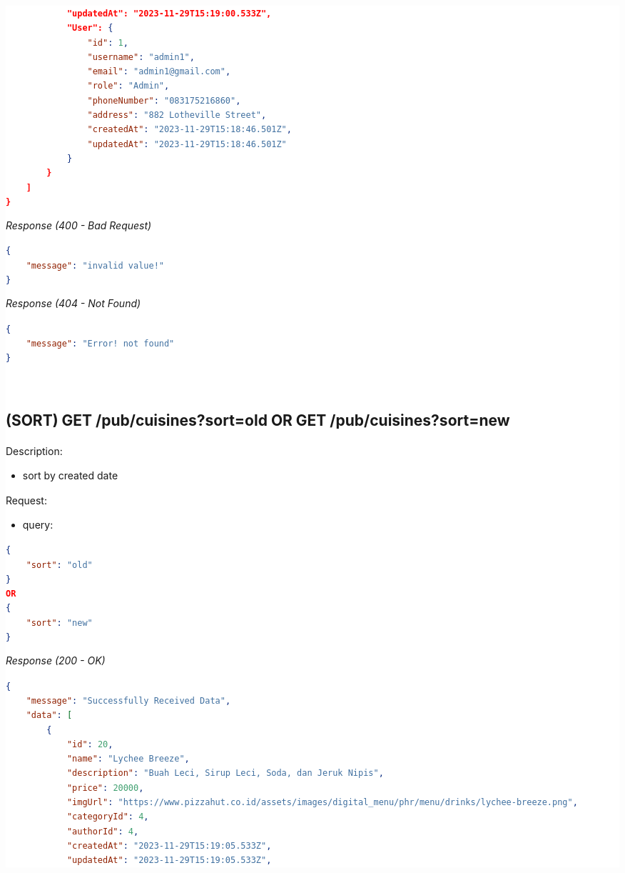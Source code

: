 ```json
            "updatedAt": "2023-11-29T15:19:00.533Z",
            "User": {
                "id": 1,
                "username": "admin1",
                "email": "admin1@gmail.com",
                "role": "Admin",
                "phoneNumber": "083175216860",
                "address": "882 Lotheville Street",
                "createdAt": "2023-11-29T15:18:46.501Z",
                "updatedAt": "2023-11-29T15:18:46.501Z"
            }
        }
    ]
}
```

_Response (400 - Bad Request)_
```json
{
    "message": "invalid value!"
}
```

_Response (404 - Not Found)_
```json
{
    "message": "Error! not found"
}
```

&nbsp;

## (SORT) GET /pub/cuisines?sort=old OR GET /pub/cuisines?sort=new
Description:
- sort by created date

Request:

- query:
```json
{
    "sort": "old"
}
OR
{
    "sort": "new"
}
```

_Response (200 - OK)_
```json
{
    "message": "Successfully Received Data",
    "data": [
        {
            "id": 20,
            "name": "Lychee Breeze",
            "description": "Buah Leci, Sirup Leci, Soda, dan Jeruk Nipis",
            "price": 20000,
            "imgUrl": "https://www.pizzahut.co.id/assets/images/digital_menu/phr/menu/drinks/lychee-breeze.png",
            "categoryId": 4,
            "authorId": 4,
            "createdAt": "2023-11-29T15:19:05.533Z",
            "updatedAt": "2023-11-29T15:19:05.533Z",
```